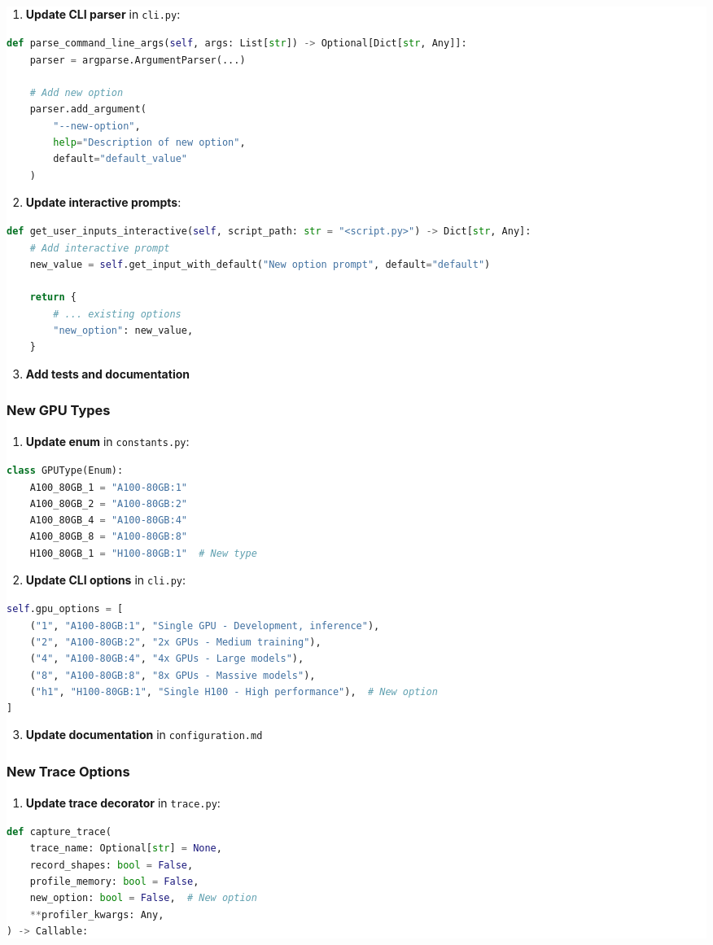 1. **Update CLI parser** in `cli.py`:
```python
def parse_command_line_args(self, args: List[str]) -> Optional[Dict[str, Any]]:
    parser = argparse.ArgumentParser(...)
    
    # Add new option
    parser.add_argument(
        "--new-option",
        help="Description of new option",
        default="default_value"
    )
```

2. **Update interactive prompts**:
```python
def get_user_inputs_interactive(self, script_path: str = "<script.py>") -> Dict[str, Any]:
    # Add interactive prompt
    new_value = self.get_input_with_default("New option prompt", default="default")
    
    return {
        # ... existing options
        "new_option": new_value,
    }
```

3. **Add tests and documentation**

### New GPU Types

1. **Update enum** in `constants.py`:
```python
class GPUType(Enum):
    A100_80GB_1 = "A100-80GB:1"
    A100_80GB_2 = "A100-80GB:2"
    A100_80GB_4 = "A100-80GB:4"
    A100_80GB_8 = "A100-80GB:8"
    H100_80GB_1 = "H100-80GB:1"  # New type
```

2. **Update CLI options** in `cli.py`:
```python
self.gpu_options = [
    ("1", "A100-80GB:1", "Single GPU - Development, inference"),
    ("2", "A100-80GB:2", "2x GPUs - Medium training"),
    ("4", "A100-80GB:4", "4x GPUs - Large models"),
    ("8", "A100-80GB:8", "8x GPUs - Massive models"),
    ("h1", "H100-80GB:1", "Single H100 - High performance"),  # New option
]
```

3. **Update documentation** in `configuration.md`

### New Trace Options

1. **Update trace decorator** in `trace.py`:
```python
def capture_trace(
    trace_name: Optional[str] = None,
    record_shapes: bool = False,
    profile_memory: bool = False,
    new_option: bool = False,  # New option
    **profiler_kwargs: Any,
) -> Callable:
```
